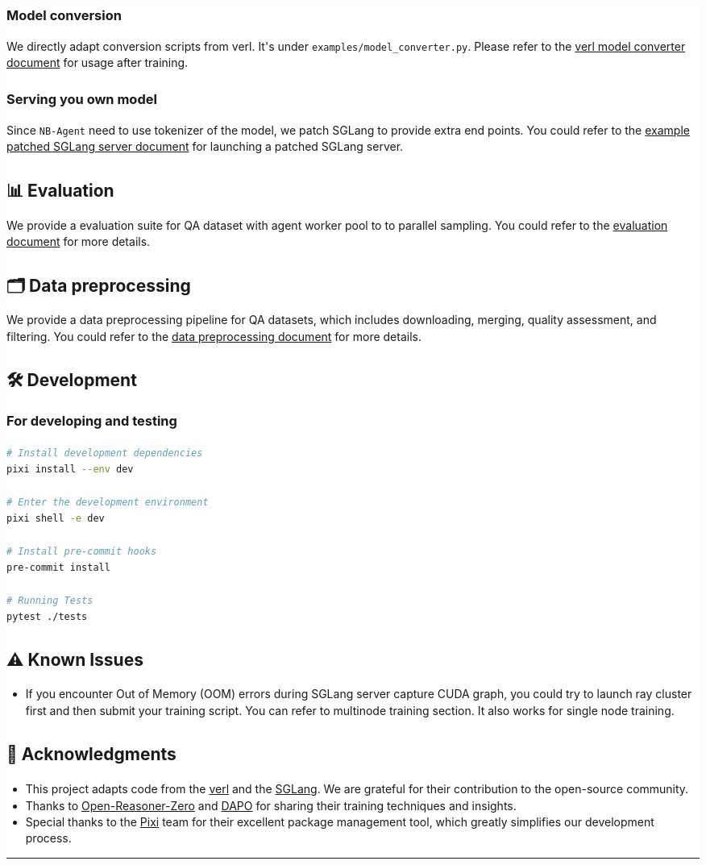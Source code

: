 ### Model conversion
We directly adapt conversion scripts from verl. It's under `examples/model_converter.py`. Please refer to the [verl model converter document](https://verl.readthedocs.io/en/latest/advance/checkpoint.html#convert-fsdp-and-megatron-checkpoints-to-huggingface-format-model) for usage after training.

### Serving you own model
Since `NB-Agent` need to use tokenizer of the model, we patch SGLang to provide extra end points. You could refer to the [example patched SGLang server document](./evaluation/nb_agent_eval/README.md) for launching a patched SGLang server.

## 📊 Evaluation
We provide a evaluation suite for QA dataset with agent worker pool to to parallel sampling. You could refer to the [evaluation document](./evaluation/nb_agent_eval/README.md) for more details.

## 🗂️ Data preprocessing
We provide a data preprocessing pipeline for QA datasets, which includes downloading, merging, quality assessment, and filtering. You could refer to the [data preprocessing document](./data/README.md) for more details.

## 🛠️ Development

### For developing and testing

```bash
# Install development dependencies
pixi install --env dev

# Enter the development environment
pixi shell -e dev

# Install pre-commit hooks
pre-commit install

# Running Tests
pytest ./tests
```

## ⚠️ Known Issues

* If you encounter Out of Memory (OOM) errors during SGLang server capture CUDA graph, you could try to launch ray cluster first and then submit your training script. You can refer to multinode training section. It also works for single node training.


## 🙏 Acknowledgments

- This project adapts code from the [verl](https://github.com/volcengine/verl) and the [SGLang](https://github.com/sgl-project/sglang). We are grateful for their contribution to the open-source community.
- Thanks to [Open-Reasoner-Zero](https://github.com/Open-Reasoner-Zero/Open-Reasoner-Zero) and [DAPO](https://github.com/BytedTsinghua-SIA/DAPO) for sharing their training techniques and insights.
- Special thanks to the [Pixi](https://pixi.sh) team for their excellent package management tool, which greatly simplifies our development process.

---
